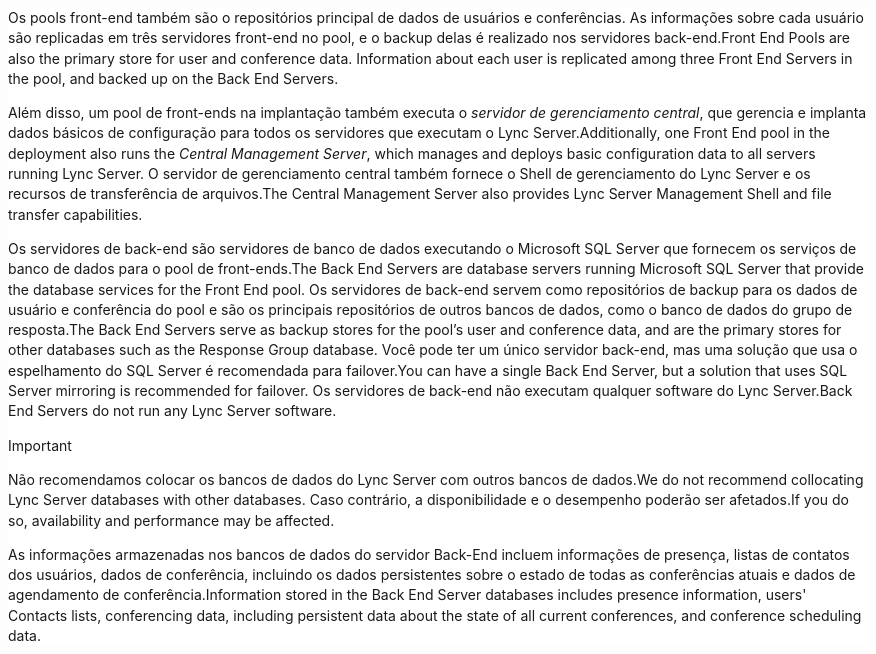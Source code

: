 <span data-ttu-id="b0e47-p109">Os pools front-end também são o repositórios principal de dados de usuários e conferências. As informações sobre cada usuário são replicadas em três servidores front-end no pool, e o backup delas é realizado nos servidores back-end.</span><span class="sxs-lookup"><span data-stu-id="b0e47-p109">Front End Pools are also the primary store for user and conference data. Information about each user is replicated among three Front End Servers in the pool, and backed up on the Back End Servers.</span></span>

<span data-ttu-id="b0e47-149">Além disso, um pool de front-ends na implantação também executa o *servidor de gerenciamento central*, que gerencia e implanta dados básicos de configuração para todos os servidores que executam o Lync Server.</span><span class="sxs-lookup"><span data-stu-id="b0e47-149">Additionally, one Front End pool in the deployment also runs the *Central Management Server*, which manages and deploys basic configuration data to all servers running Lync Server.</span></span> <span data-ttu-id="b0e47-150">O servidor de gerenciamento central também fornece o Shell de gerenciamento do Lync Server e os recursos de transferência de arquivos.</span><span class="sxs-lookup"><span data-stu-id="b0e47-150">The Central Management Server also provides Lync Server Management Shell and file transfer capabilities.</span></span>

<span data-ttu-id="b0e47-151">Os servidores de back-end são servidores de banco de dados executando o Microsoft SQL Server que fornecem os serviços de banco de dados para o pool de front-ends.</span><span class="sxs-lookup"><span data-stu-id="b0e47-151">The Back End Servers are database servers running Microsoft SQL Server that provide the database services for the Front End pool.</span></span> <span data-ttu-id="b0e47-152">Os servidores de back-end servem como repositórios de backup para os dados de usuário e conferência do pool e são os principais repositórios de outros bancos de dados, como o banco de dados do grupo de resposta.</span><span class="sxs-lookup"><span data-stu-id="b0e47-152">The Back End Servers serve as backup stores for the pool’s user and conference data, and are the primary stores for other databases such as the Response Group database.</span></span> <span data-ttu-id="b0e47-153">Você pode ter um único servidor back-end, mas uma solução que usa o espelhamento do SQL Server é recomendada para failover.</span><span class="sxs-lookup"><span data-stu-id="b0e47-153">You can have a single Back End Server, but a solution that uses SQL Server mirroring is recommended for failover.</span></span> <span data-ttu-id="b0e47-154">Os servidores de back-end não executam qualquer software do Lync Server.</span><span class="sxs-lookup"><span data-stu-id="b0e47-154">Back End Servers do not run any Lync Server software.</span></span>

<div>


> [!IMPORTANT]  
> <span data-ttu-id="b0e47-155">Não recomendamos colocar os bancos de dados do Lync Server com outros bancos de dados.</span><span class="sxs-lookup"><span data-stu-id="b0e47-155">We do not recommend collocating Lync Server databases with other databases.</span></span> <span data-ttu-id="b0e47-156">Caso contrário, a disponibilidade e o desempenho poderão ser afetados.</span><span class="sxs-lookup"><span data-stu-id="b0e47-156">If you do so, availability and performance may be affected.</span></span>



</div>

<span data-ttu-id="b0e47-157">As informações armazenadas nos bancos de dados do servidor Back-End incluem informações de presença, listas de contatos dos usuários, dados de conferência, incluindo os dados persistentes sobre o estado de todas as conferências atuais e dados de agendamento de conferência.</span><span class="sxs-lookup"><span data-stu-id="b0e47-157">Information stored in the Back End Server databases includes presence information, users' Contacts lists, conferencing data, including persistent data about the state of all current conferences, and conference scheduling data.</span></span>

